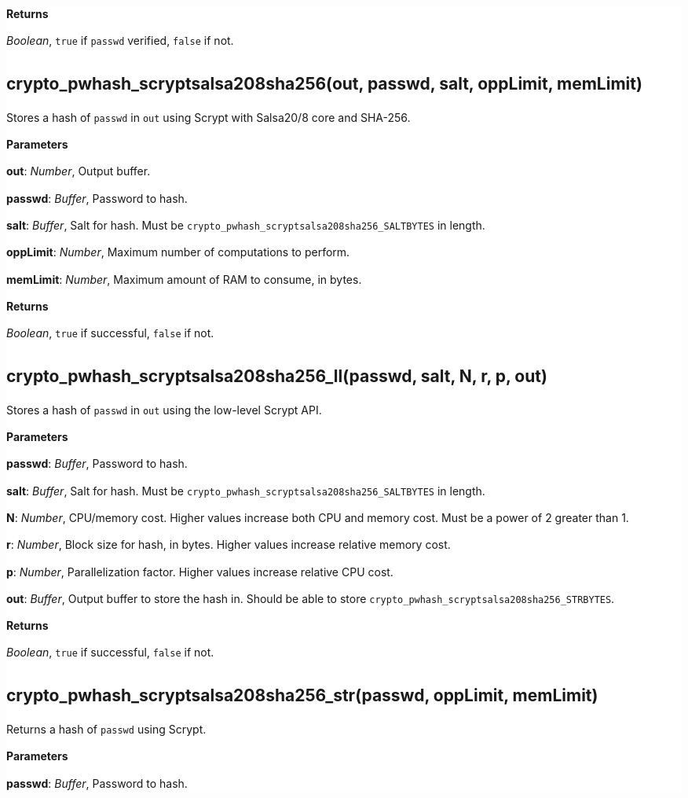 **Returns**

*Boolean*, `true` if `passwd` verified, `false` if not.


crypto_pwhash_scryptsalsa208sha256(out, passwd, salt, oppLimit, memLimit)
---------------------------------------------------------------------------------

Stores a hash of `passwd` in `out` using Scrypt with Salsa20/8 core and SHA-256.

**Parameters**

**out**: *Number*, Output buffer.

**passwd**: *Buffer*, Password to hash.

**salt**: *Buffer*, Salt for hash. Must be `crypto_pwhash_scryptsalsa208sha256_SALTBYTES` in length.

**oppLimit**: *Number*, Maximum number of computations to perform.

**memLimit**: *Number*, Maximum amount of RAM to consume, in bytes.

**Returns**

*Boolean*, `true` if successful, `false` if not.


crypto_pwhash_scryptsalsa208sha256_ll(passwd, salt, N, r, p, out)
-----------------------------------------------------------------

Stores a hash of `passwd` in `out` using the low-level Scrypt API.

**Parameters**

**passwd**: *Buffer*, Password to hash.

**salt**: *Buffer*, Salt for hash. Must be `crypto_pwhash_scryptsalsa208sha256_SALTBYTES` in length.

**N**: *Number*, CPU/memory cost. Higher values increase both CPU and memory cost. Must be a power of 2 greater than 1.

**r**: *Number*, Block size for hash, in bytes. Higher values increase relative memory cost.

**p**: *Number*, Parallelization factor. Higher values increase relative CPU cost.

**out**: *Buffer*, Output buffer to store the hash in. Should be able to store `crypto_pwhash_scryptsalsa208sha256_STRBYTES`.

**Returns**

*Boolean*, `true` if successful, `false` if not.


crypto_pwhash_scryptsalsa208sha256_str(passwd, oppLimit, memLimit)
------------------------------------------------------------------

Returns a hash of `passwd` using Scrypt.

**Parameters**

**passwd**: *Buffer*, Password to hash.
